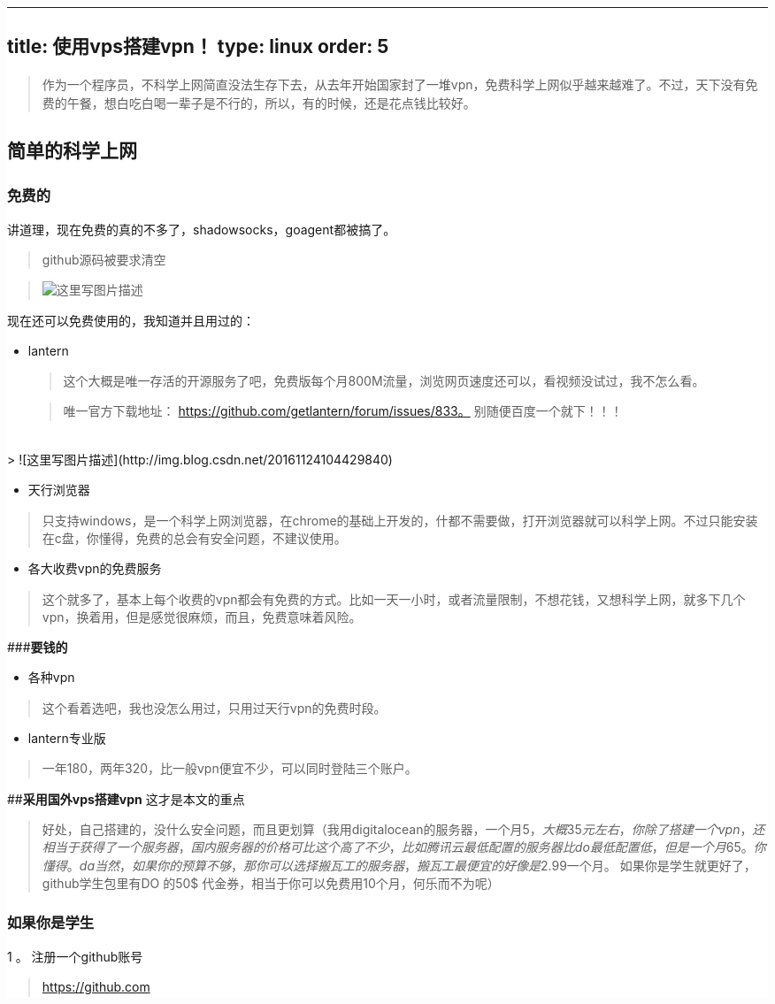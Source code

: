 
---
title: 使用vps搭建vpn！
type: linux
order: 5
---

> 作为一个程序员，不科学上网简直没法生存下去，从去年开始国家封了一堆vpn，免费科学上网似乎越来越难了。不过，天下没有免费的午餐，想白吃白喝一辈子是不行的，所以，有的时候，还是花点钱比较好。



## **简单的科学上网**

### **免费的**
讲道理，现在免费的真的不多了，shadowsocks，goagent都被搞了。

> github源码被要求清空

>![这里写图片描述](http://img.blog.csdn.net/20161124104051542)

现在还可以免费使用的，我知道并且用过的：

 - lantern
	 > 这个大概是唯一存活的开源服务了吧，免费版每个月800M流量，浏览网页速度还可以，看视频没试过，我不怎么看。 
	 
	 > 唯一官方下载地址：
	 https://github.com/getlantern/forum/issues/833。
	 别随便百度一个就下！！！
<br>
> ![这里写图片描述](http://img.blog.csdn.net/20161124104429840)

 - 天行浏览器
 > 只支持windows，是一个科学上网浏览器，在chrome的基础上开发的，什都不需要做，打开浏览器就可以科学上网。不过只能安装在c盘，你懂得，免费的总会有安全问题，不建议使用。

 - 各大收费vpn的免费服务
 
 >这个就多了，基本上每个收费的vpn都会有免费的方式。比如一天一小时，或者流量限制，不想花钱，又想科学上网，就多下几个vpn，换着用，但是感觉很麻烦，而且，免费意味着风险。
 
###**要钱的**

 - 各种vpn
  > 这个看着选吧，我也没怎么用过，只用过天行vpn的免费时段。

 - lantern专业版 
  > 一年180，两年320，比一般vpn便宜不少，可以同时登陆三个账户。 


##**采用国外vps搭建vpn**
这才是本文的重点
 > 好处，自己搭建的，没什么安全问题，而且更划算（我用digitalocean的服务器，一个月5$，大概35元左右，你除了搭建一个vpn，还相当于获得了一个服务器，国内服务器的价格可比这个高了不少，比如腾讯云最低配置的服务器比do最低配置低，但是一个月65。你懂得。da当然，如果你的预算不够，那你可以选择搬瓦工的服务器，搬瓦工最便宜的好像是2.99$一个月。
 > 如果你是学生就更好了，github学生包里有DO 的50\$ 代金券，相当于你可以免费用10个月，何乐而不为呢）

### **如果你是学生**

1 。 注册一个github账号

> https://github.com
